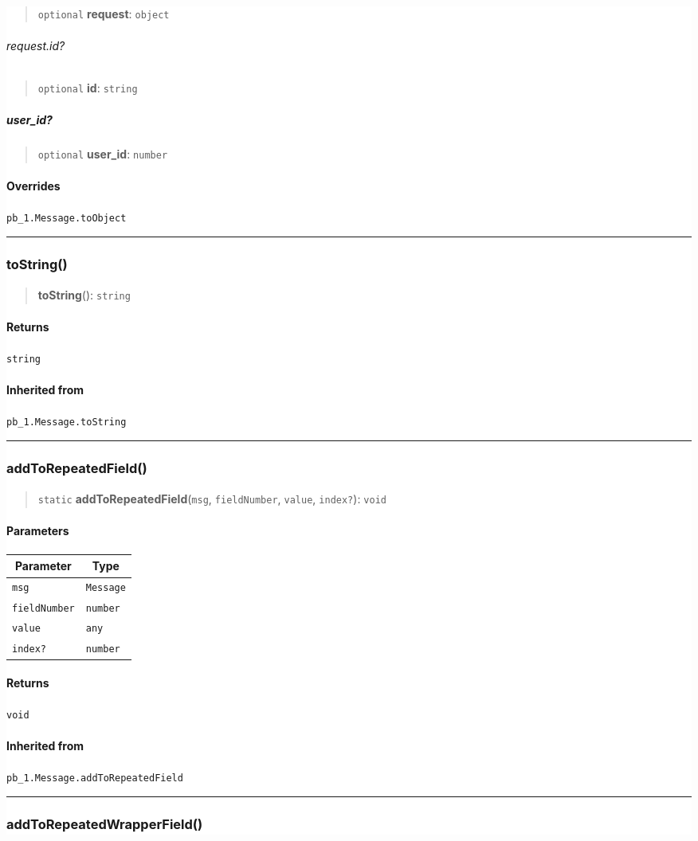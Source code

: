 > `optional` **request**: `object`

###### request.id?

> `optional` **id**: `string`

##### user_id?

> `optional` **user_id**: `number`

#### Overrides

`pb_1.Message.toObject`

---

### toString()

> **toString**(): `string`

#### Returns

`string`

#### Inherited from

`pb_1.Message.toString`

---

### addToRepeatedField()

> `static` **addToRepeatedField**(`msg`, `fieldNumber`, `value`, `index?`): `void`

#### Parameters

| Parameter     | Type      |
| ------------- | --------- |
| `msg`         | `Message` |
| `fieldNumber` | `number`  |
| `value`       | `any`     |
| `index?`      | `number`  |

#### Returns

`void`

#### Inherited from

`pb_1.Message.addToRepeatedField`

---

### addToRepeatedWrapperField()
